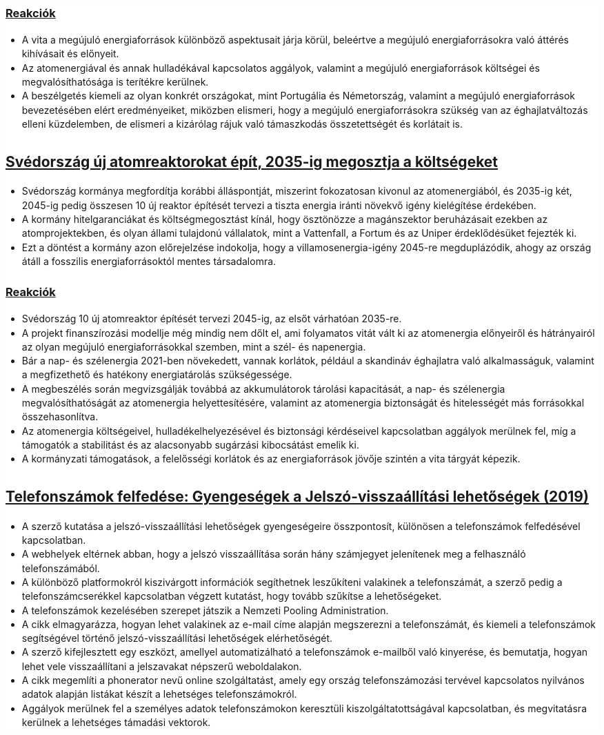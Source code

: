 ### [Reakciók](https://news.ycombinator.com/item?id=38297805)

- A vita a megújuló energiaforrások különböző aspektusait járja körül, beleértve a megújuló energiaforrásokra való áttérés kihívásait és előnyeit.
- Az atomenergiával és annak hulladékával kapcsolatos aggályok, valamint a megújuló energiaforrások költségei és megvalósíthatósága is terítékre kerülnek.
- A beszélgetés kiemeli az olyan konkrét országokat, mint Portugália és Németország, valamint a megújuló energiaforrások bevezetésében elért eredményeiket, miközben elismeri, hogy a megújuló energiaforrásokra szükség van az éghajlatváltozás elleni küzdelemben, de elismeri a kizárólag rájuk való támaszkodás összetettségét és korlátait is.

## [Svédország új atomreaktorokat épít, 2035-ig megosztja a költségeket](https://www.reuters.com/business/energy/sweden-plans-new-nuclear-reactors-by-2035-can-take-costs-2023-11-16/)

- Svédország kormánya megfordítja korábbi álláspontját, miszerint fokozatosan kivonul az atomenergiából, és 2035-ig két, 2045-ig pedig összesen 10 új reaktor építését tervezi a tiszta energia iránti növekvő igény kielégítése érdekében.
- A kormány hitelgaranciákat és költségmegosztást kínál, hogy ösztönözze a magánszektor beruházásait ezekben az atomprojektekben, és olyan állami tulajdonú vállalatok, mint a Vattenfall, a Fortum és az Uniper érdeklődésüket fejezték ki.
- Ezt a döntést a kormány azon előrejelzése indokolja, hogy a villamosenergia-igény 2045-re megduplázódik, ahogy az ország átáll a fosszilis energiaforrásoktól mentes társadalomra.

### [Reakciók](https://news.ycombinator.com/item?id=38291015)

- Svédország 10 új atomreaktor építését tervezi 2045-ig, az elsőt várhatóan 2035-re.
- A projekt finanszírozási modellje még mindig nem dőlt el, ami folyamatos vitát vált ki az atomenergia előnyeiről és hátrányairól az olyan megújuló energiaforrásokkal szemben, mint a szél- és napenergia.
- Bár a nap- és szélenergia 2021-ben növekedett, vannak korlátok, például a skandináv éghajlatra való alkalmasságuk, valamint a megfizethető és hatékony energiatárolás szükségessége.
- A megbeszélés során megvizsgálják továbbá az akkumulátorok tárolási kapacitását, a nap- és szélenergia megvalósíthatóságát az atomenergia helyettesítésére, valamint az atomenergia biztonságát és hitelességét más forrásokkal összehasonlítva.
- Az atomenergia költségeivel, hulladékelhelyezésével és biztonsági kérdéseivel kapcsolatban aggályok merülnek fel, míg a támogatók a stabilitást és az alacsonyabb sugárzási kibocsátást emelik ki.
- A kormányzati támogatások, a felelősségi korlátok és az energiaforrások jövője szintén a vita tárgyát képezik.

## [Telefonszámok felfedése: Gyengeségek a Jelszó-visszaállítási lehetőségek (2019)](https://www.martinvigo.com/email2phonenumber/)

- A szerző kutatása a jelszó-visszaállítási lehetőségek gyengeségeire összpontosít, különösen a telefonszámok felfedésével kapcsolatban.
- A webhelyek eltérnek abban, hogy a jelszó visszaállítása során hány számjegyet jelenítenek meg a felhasználó telefonszámából.
- A különböző platformokról kiszivárgott információk segíthetnek leszűkíteni valakinek a telefonszámát, a szerző pedig a telefonszámcserékkel kapcsolatban végzett kutatást, hogy tovább szűkítse a lehetőségeket.
- A telefonszámok kezelésében szerepet játszik a Nemzeti Pooling Administration.
- A cikk elmagyarázza, hogyan lehet valakinek az e-mail címe alapján megszerezni a telefonszámát, és kiemeli a telefonszámok segítségével történő jelszó-visszaállítási lehetőségek elérhetőségét.
- A szerző kifejlesztett egy eszközt, amellyel automatizálható a telefonszámok e-mailből való kinyerése, és bemutatja, hogyan lehet vele visszaállítani a jelszavakat népszerű weboldalakon.
- A cikk megemlíti a phonerator nevű online szolgáltatást, amely egy ország telefonszámozási tervével kapcsolatos nyilvános adatok alapján listákat készít a lehetséges telefonszámokról.
- Aggályok merülnek fel a személyes adatok telefonszámokon keresztüli kiszolgáltatottságával kapcsolatban, és megvitatásra kerülnek a lehetséges támadási vektorok.